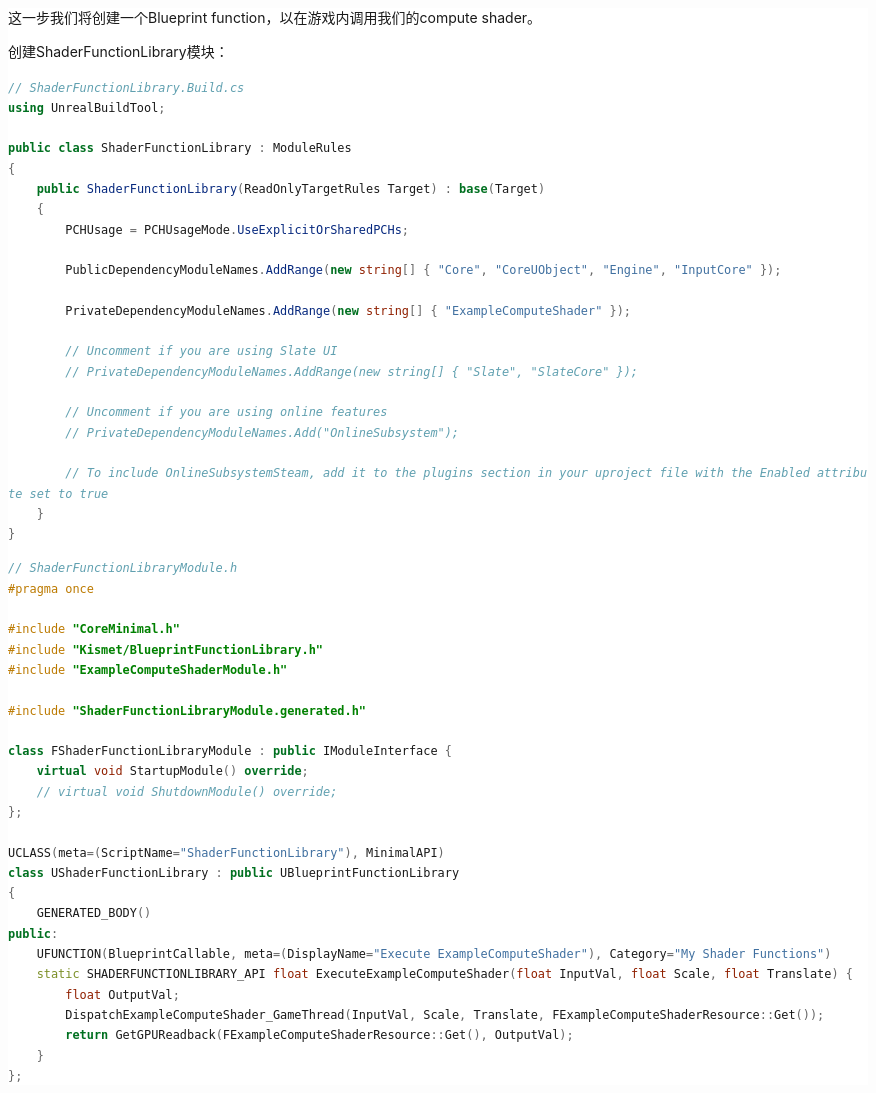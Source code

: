 这一步我们将创建一个Blueprint function，以在游戏内调用我们的compute shader。

创建ShaderFunctionLibrary模块：

```c#
// ShaderFunctionLibrary.Build.cs
using UnrealBuildTool;

public class ShaderFunctionLibrary : ModuleRules
{
	public ShaderFunctionLibrary(ReadOnlyTargetRules Target) : base(Target)
	{
		PCHUsage = PCHUsageMode.UseExplicitOrSharedPCHs;
	
		PublicDependencyModuleNames.AddRange(new string[] { "Core", "CoreUObject", "Engine", "InputCore" });

		PrivateDependencyModuleNames.AddRange(new string[] { "ExampleComputeShader" });

		// Uncomment if you are using Slate UI
		// PrivateDependencyModuleNames.AddRange(new string[] { "Slate", "SlateCore" });
		
		// Uncomment if you are using online features
		// PrivateDependencyModuleNames.Add("OnlineSubsystem");

		// To include OnlineSubsystemSteam, add it to the plugins section in your uproject file with the Enabled attribute set to true
	}
}
```

```c++
// ShaderFunctionLibraryModule.h
#pragma once

#include "CoreMinimal.h"
#include "Kismet/BlueprintFunctionLibrary.h"
#include "ExampleComputeShaderModule.h"

#include "ShaderFunctionLibraryModule.generated.h"

class FShaderFunctionLibraryModule : public IModuleInterface {
    virtual void StartupModule() override;
    // virtual void ShutdownModule() override;
};

UCLASS(meta=(ScriptName="ShaderFunctionLibrary"), MinimalAPI)
class UShaderFunctionLibrary : public UBlueprintFunctionLibrary
{
	GENERATED_BODY()
public:
	UFUNCTION(BlueprintCallable, meta=(DisplayName="Execute ExampleComputeShader"), Category="My Shader Functions")
	static SHADERFUNCTIONLIBRARY_API float ExecuteExampleComputeShader(float InputVal, float Scale, float Translate) {
		float OutputVal;
		DispatchExampleComputeShader_GameThread(InputVal, Scale, Translate, FExampleComputeShaderResource::Get());
		return GetGPUReadback(FExampleComputeShaderResource::Get(), OutputVal);
	}
};
```
